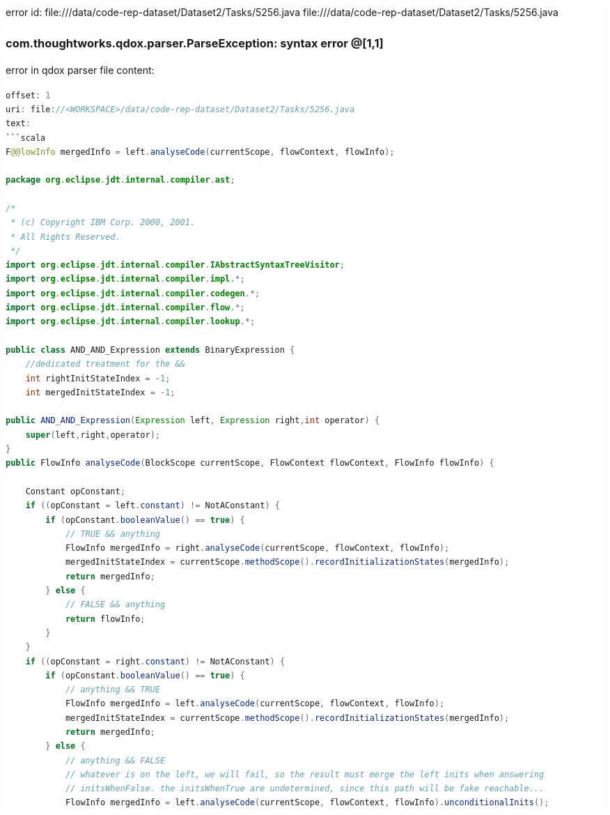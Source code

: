 error id: file://<WORKSPACE>/data/code-rep-dataset/Dataset2/Tasks/5256.java
file://<WORKSPACE>/data/code-rep-dataset/Dataset2/Tasks/5256.java
### com.thoughtworks.qdox.parser.ParseException: syntax error @[1,1]

error in qdox parser
file content:
```java
offset: 1
uri: file://<WORKSPACE>/data/code-rep-dataset/Dataset2/Tasks/5256.java
text:
```scala
F@@lowInfo mergedInfo = left.analyseCode(currentScope, flowContext, flowInfo);

package org.eclipse.jdt.internal.compiler.ast;

/*
 * (c) Copyright IBM Corp. 2000, 2001.
 * All Rights Reserved.
 */
import org.eclipse.jdt.internal.compiler.IAbstractSyntaxTreeVisitor;
import org.eclipse.jdt.internal.compiler.impl.*;
import org.eclipse.jdt.internal.compiler.codegen.*;
import org.eclipse.jdt.internal.compiler.flow.*;
import org.eclipse.jdt.internal.compiler.lookup.*;

public class AND_AND_Expression extends BinaryExpression {
	//dedicated treatment for the &&
	int rightInitStateIndex = -1;
	int mergedInitStateIndex = -1;

public AND_AND_Expression(Expression left, Expression right,int operator) {
	super(left,right,operator);
}
public FlowInfo analyseCode(BlockScope currentScope, FlowContext flowContext, FlowInfo flowInfo) {

	Constant opConstant;
	if ((opConstant = left.constant) != NotAConstant) {
		if (opConstant.booleanValue() == true) { 
			// TRUE && anything
			FlowInfo mergedInfo = right.analyseCode(currentScope, flowContext, flowInfo);
			mergedInitStateIndex = currentScope.methodScope().recordInitializationStates(mergedInfo);
			return mergedInfo;
		} else { 
			// FALSE && anything
			return flowInfo;
		}
	}
	if ((opConstant = right.constant) != NotAConstant) {
		if (opConstant.booleanValue() == true) { 
			// anything && TRUE
			FlowInfo mergedInfo = left.analyseCode(currentScope, flowContext, flowInfo);
			mergedInitStateIndex = currentScope.methodScope().recordInitializationStates(mergedInfo);
			return mergedInfo;
		} else { 
			// anything && FALSE
			// whatever is on the left, we will fail, so the result must merge the left inits when answering
			// initsWhenFalse. the initsWhenTrue are undetermined, since this path will be fake reachable...
			FlowInfo mergedInfo = left.analyseCode(currentScope, flowContext, flowInfo).unconditionalInits();
```